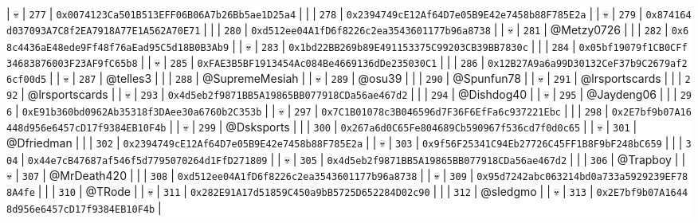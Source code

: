 | 💀 | `277` | `0x0074123Ca501B513EFF06B06A7b26Bb5ae1D25a4` |
|  | `278` | `0x2394749cE12Af64D7e05B9E42e7458b88F785E2a` |
| 💀 | `279` | `0x874164d037093A7C8f2EA7918A77E1A562A70E71` |
|  | `280` | `0xd512ee04A1fD6f8226c2ea3543601177b96a8738` |
| 💀 | `281` | @Metzy0726 |
|  | `282` | `0x68c4436aE48ede9Ff48f76aEad95C5d18B0B3Ab9` |
| 💀 | `283` | `0x1bd22BB269b89E491153375C99203CB39BB7830c` |
|  | `284` | `0x05bf19079f1CB0CFf34683876003F23AF9fC65b8` |
| 💀 | `285` | `0xFAE3B5BF1913454Ac084Be4669136dDe235030C1` |
|  | `286` | `0x12B27A9a6a99D30132CeF37b9C2679af26cf00d5` |
| 💀 | `287` | @telles3 |
|  | `288` | @SupremeMesiah |
| 💀 | `289` | @osu39 |
|  | `290` | @Spunfun78 |
| 💀 | `291` | @lrsportscards |
|  | `292` | @lrsportscards |
| 💀 | `293` | `0x4d5eb2f9871BB5A19865BB077918CDa56ae467d2` |
|  | `294` | @Dishdog40 |
| 💀 | `295` | @Jaydeng06 |
|  | `296` | `0xE91b360bd0962Ab35318f3DAee30a6760b2C353b` |
| 💀 | `297` | `0x7C1B01078c3B046596d7F36F6EfFa6c937221Ebc` |
|  | `298` | `0x2E7bf9b07A16448d956e6457cD17f9384EB10F4b` |
| 💀 | `299` | @Dsksports |
|  | `300` | `0x267a6d0C65Fe804689Cb590967f536cd7f0d0c65` |
| 💀 | `301` | @Dfriedman |
|  | `302` | `0x2394749cE12Af64D7e05B9E42e7458b88F785E2a` |
| 💀 | `303` | `0x9f56F25341C94Eb27726C45FF1B8F9bF248bC659` |
|  | `304` | `0x44e7cB47687af546f5d7795070264d1FfD271809` |
| 💀 | `305` | `0x4d5eb2f9871BB5A19865BB077918CDa56ae467d2` |
|  | `306` | @Trapboy |
| 💀 | `307` | @MrDeath420 |
|  | `308` | `0xd512ee04A1fD6f8226c2ea3543601177b96a8738` |
| 💀 | `309` | `0x95d7242abc063214bd0a733a5929239EF788A4fe` |
|  | `310` | @TRode |
| 💀 | `311` | `0x282E91A17d51859C450a9bB5725D652284D02c90` |
|  | `312` | @sledgmo |
| 💀 | `313` | `0x2E7bf9b07A16448d956e6457cD17f9384EB10F4b` |